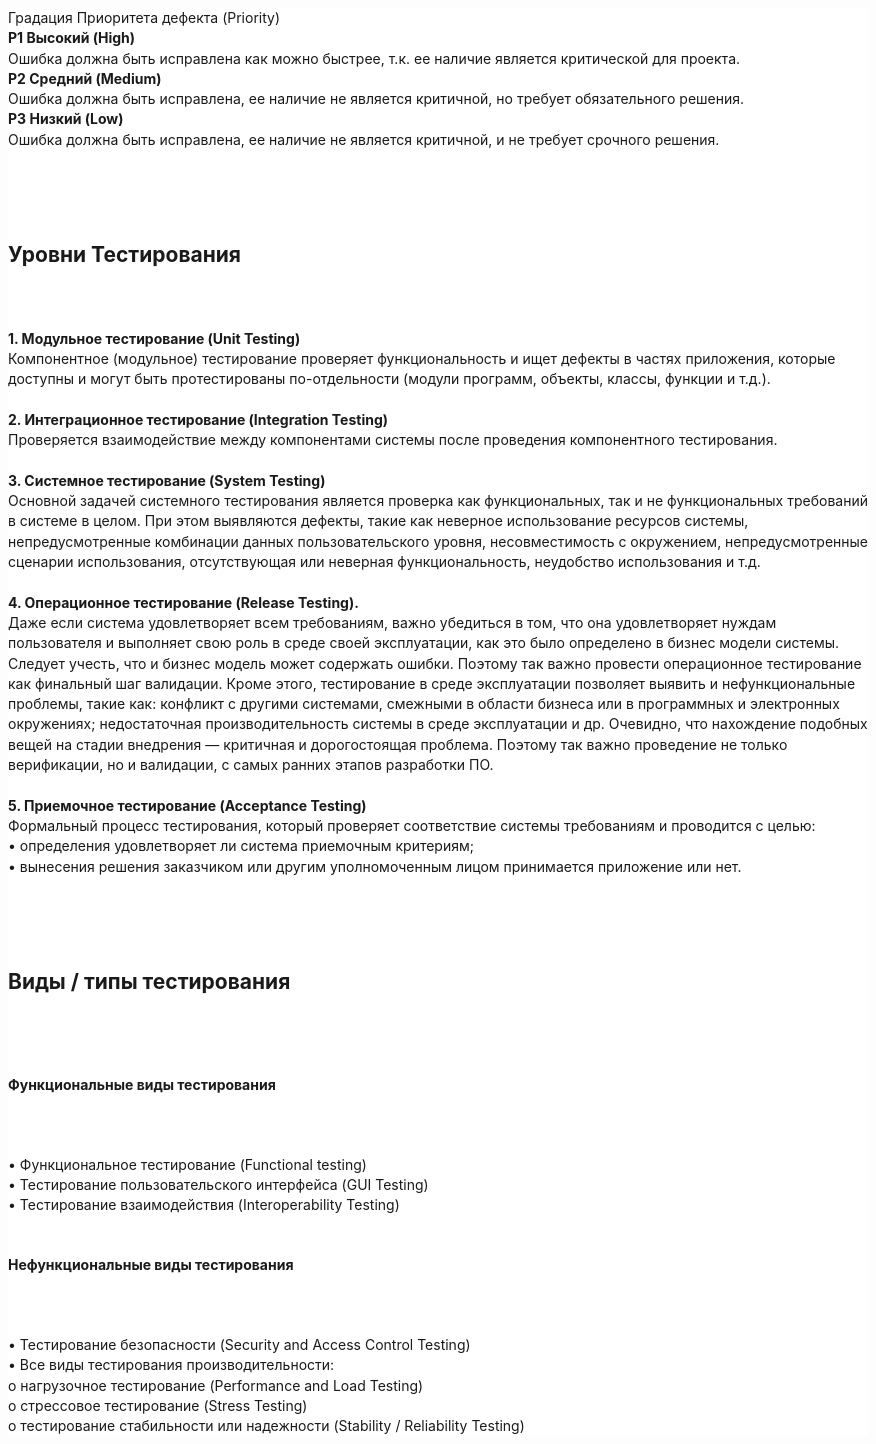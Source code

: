 Градация Приоритета дефекта (Priority)<br>
<strong>P1 Высокий (High) </strong><br>
Ошибка должна быть исправлена как можно быстрее, т.к. ее наличие является критической для проекта.<br>
<strong>P2 Средний (Medium) </strong><br>
Ошибка должна быть исправлена, ее наличие не является критичной, но требует обязательного решения.<br>
<strong>P3 Низкий (Low) </strong><br>
Ошибка должна быть исправлена, ее наличие не является критичной, и не требует срочного решения.<br>
 <br>
 <br>
<br>
<h2>Уровни Тестирования</h2><br>
<br>
<strong>1. Модульное тестирование (Unit Testing)</strong><br>
Компонентное (модульное) тестирование проверяет функциональность и ищет дефекты в частях приложения, которые доступны и могут быть протестированы по-отдельности (модули программ, объекты, классы, функции и т.д.).<br>
<br>
<strong>2. Интеграционное тестирование (Integration Testing)</strong><br>
Проверяется взаимодействие между компонентами системы после проведения компонентного тестирования.<br>
<br>
<strong>3. Системное тестирование (System Testing)</strong><br>
Основной задачей системного тестирования является проверка как функциональных, так и не функциональных требований в системе в целом. При этом выявляются дефекты, такие как неверное использование ресурсов системы, непредусмотренные комбинации данных пользовательского уровня, несовместимость с окружением, непредусмотренные сценарии использования, отсутствующая или неверная функциональность, неудобство использования и т.д.<br>
<br>
<strong>4. Операционное тестирование (Release Testing).</strong><br>
Даже если система удовлетворяет всем требованиям, важно убедиться в том, что она удовлетворяет нуждам пользователя и выполняет свою роль в среде своей эксплуатации, как это было определено в бизнес модели системы. Следует учесть, что и бизнес модель может содержать ошибки. Поэтому так важно провести операционное тестирование как финальный шаг валидации. Кроме этого, тестирование в среде эксплуатации позволяет выявить и нефункциональные проблемы, такие как: конфликт с другими системами, смежными в области бизнеса или в программных и электронных окружениях; недостаточная производительность системы в среде эксплуатации и др. Очевидно, что нахождение подобных вещей на стадии внедрения — критичная и дорогостоящая проблема. Поэтому так важно проведение не только верификации, но и валидации, с самых ранних этапов разработки ПО.<br>
<br>
<strong>5. Приемочное тестирование (Acceptance Testing)</strong><br>
Формальный процесс тестирования, который проверяет соответствие системы требованиям и проводится с целью:<br>
• определения удовлетворяет ли система приемочным критериям;<br>
• вынесения решения заказчиком или другим уполномоченным лицом принимается приложение или нет.<br>
 <br>
 <br>
<br>
<h2>Виды / типы тестирования</h2><br>
<br>
<h4>Функциональные виды тестирования</h4><br>
<br>
• Функциональное тестирование (Functional testing)<br>
• Тестирование пользовательского интерфейса (GUI Testing)<br>
• Тестирование взаимодействия (Interoperability Testing)<br>
<br>
<h4>Нефункциональные виды тестирования</h4><br>
<br>
• Тестирование безопасности (Security and Access Control Testing)<br>
• Все виды тестирования производительности:<br>
o нагрузочное тестирование (Performance and Load Testing)<br>
o стрессовое тестирование (Stress Testing)<br>
o тестирование стабильности или надежности (Stability / Reliability Testing)<br>